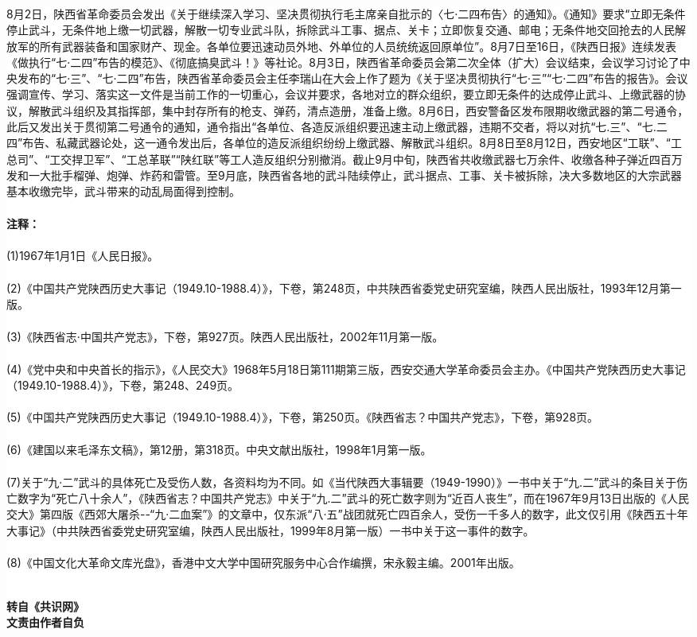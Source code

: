   8月2日，陕西省革命委员会发出《关于继续深入学习、坚决贯彻执行毛主席亲自批示的〈七·二四布告〉的通知》。《通知》要求“立即无条件停止武斗，无条件地上缴一切武器，解散一切专业武斗队，拆除武斗工事、据点、关卡；立即恢复交通、邮电；无条件地交回抢去的人民解放军的所有武器装备和国家财产、现金。各单位要迅速动员外地、外单位的人员统统返回原单位”。8月7日至16日，《陕西日报》连续发表《做执行“七·二四”布告的模范》、《彻底搞臭武斗！》等社论。8月3日，陕西省革命委员会第二次全体（扩大）会议结束，会议学习讨论了中央发布的“七·三”、“七·二四”布告，陕西省革命委员会主任李瑞山在大会上作了题为《关于坚决贯彻执行“七·三”“七·二四”布告的报告》。会议强调宣传、学习、落实这一文件是当前工作的一切重心，会议并要求，各地对立的群众组织，要立即无条件的达成停止武斗、上缴武器的协议，解散武斗组织及其指挥部，集中封存所有的枪支、弹药，清点造册，准备上缴。8月6日，西安警备区发布限期收缴武器的第二号通令，此后又发出关于贯彻第二号通令的通知，通令指出“各单位、各造反派组织要迅速主动上缴武器，违期不交者，将以对抗“七.三”、“七.二四”布告、私藏武器论处，这一通令发出后，各单位的造反派组织纷纷上缴武器、解散武斗组织。8月8日至8月12日，西安地区“工联”、“工总司”、“工交捍卫军”、“工总革联”“陕红联”等工人造反组织分别撤消。截止9月中旬，陕西省共收缴武器七万余件、收缴各种子弹近四百万发和一大批手榴弹、炮弹、炸药和雷管。至9月底，陕西省各地的武斗陆续停止，武斗据点、工事、关卡被拆除，决大多数地区的大宗武器基本收缴完毕，武斗带来的动乱局面得到控制。
  <br/>
  <br/>
  <strong>
   注释：
   <br/>
  </strong>
  <br/>
  (1)1967年1月1日《人民日报》。
  <br/>
  <br/>
  (2)《中国共产党陕西历史大事记（1949.10-1988.4）》，下卷，第248页，中共陕西省委党史研究室编，陕西人民出版社，1993年12月第一版。
  <br/>
  <br/>
  (3)《陕西省志·中国共产党志》，下卷，第927页。陕西人民出版社，2002年11月第一版。
  <br/>
  <br/>
  (4)《党中央和中央首长的指示》，《人民交大》1968年5月18日第111期第三版，西安交通大学革命委员会主办。《中国共产党陕西历史大事记（1949.10-1988.4）》，下卷，第248、249页。
  <br/>
  <br/>
  (5)《中国共产党陕西历史大事记（1949.10-1988.4）》，下卷，第250页。《陕西省志？中国共产党志》，下卷，第928页。
  <br/>
  <br/>
  (6)《建国以来毛泽东文稿》，第12册，第318页。中央文献出版社，1998年1月第一版。
  <br/>
  <br/>
  (7)关于“九·二”武斗的具体死亡及受伤人数，各资料均为不同。如《当代陕西大事辑要（1949-1990）》一书中关于“九.二”武斗的条目关于伤亡数字为“死亡八十余人”，《陕西省志？中国共产党志》中关于“九.二”武斗的死亡数字则为“近百人丧生”，而在1967年9月13日出版的《人民交大》第四版《西郊大屠杀--“九·二血案”》的文章中，仅东派“八·五”战团就死亡四百余人，受伤一千多人的数字，此文仅引用《陕西五十年大事记》（中共陕西省委党史研究室编，陕西人民出版社，1999年8月第一版）一书中关于这一事件的数字。
  <br/>
  <br/>
  (8)《中国文化大革命文库光盘》，香港中文大学中国研究服务中心合作编撰，宋永毅主编。2001年出版。
 </p>
 <p>
  <br/>
  <strong>
   转自《共识网》
   <br/>
   文责由作者自负
  </strong>
 </p>
</div>

